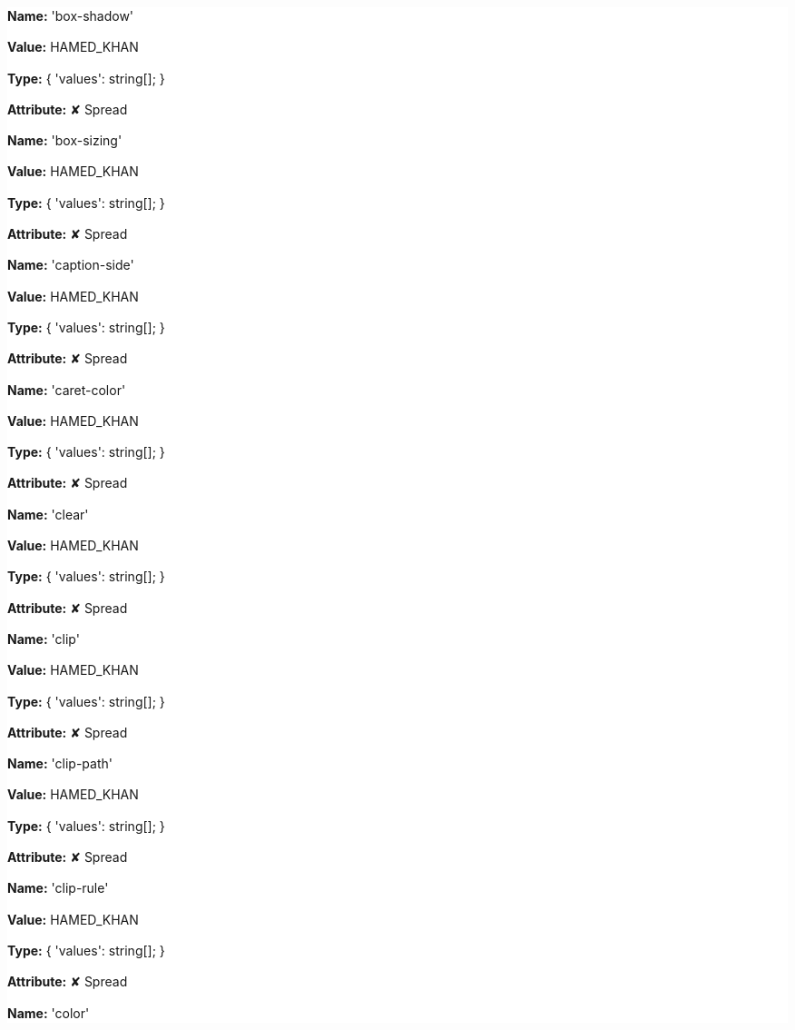 **Name:** 'box-shadow'

**Value:** HAMED_KHAN

**Type:** { 'values': string[]; }

**Attribute:** ✘ Spread

**Name:** 'box-sizing'

**Value:** HAMED_KHAN

**Type:** { 'values': string[]; }

**Attribute:** ✘ Spread

**Name:** 'caption-side'

**Value:** HAMED_KHAN

**Type:** { 'values': string[]; }

**Attribute:** ✘ Spread

**Name:** 'caret-color'

**Value:** HAMED_KHAN

**Type:** { 'values': string[]; }

**Attribute:** ✘ Spread

**Name:** 'clear'

**Value:** HAMED_KHAN

**Type:** { 'values': string[]; }

**Attribute:** ✘ Spread

**Name:** 'clip'

**Value:** HAMED_KHAN

**Type:** { 'values': string[]; }

**Attribute:** ✘ Spread

**Name:** 'clip-path'

**Value:** HAMED_KHAN

**Type:** { 'values': string[]; }

**Attribute:** ✘ Spread

**Name:** 'clip-rule'

**Value:** HAMED_KHAN

**Type:** { 'values': string[]; }

**Attribute:** ✘ Spread

**Name:** 'color'
